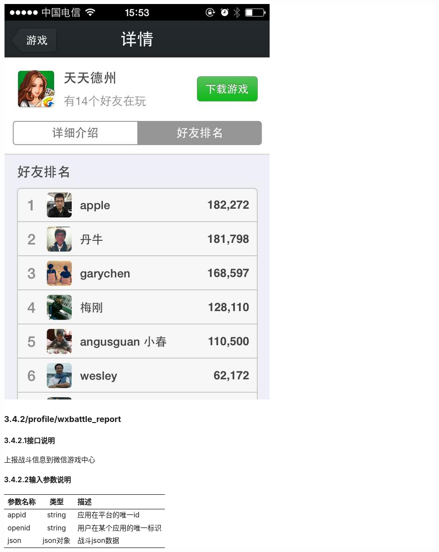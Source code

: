 ![分享图片](./profileWxscore.jpg)

### 3.4.2/profile/wxbattle_report ###

#### 3.4.2.1接口说明 ####

上报战斗信息到微信游戏中心

#### 3.4.2.2输入参数说明 ####

| 参数名称| 类型|描述|
| ------------- |:-------------:|:-----|
| appid|string| 应用在平台的唯一id |
| openid|string|用户在某个应用的唯一标识 |
| json|json对象|战斗json数据 |
